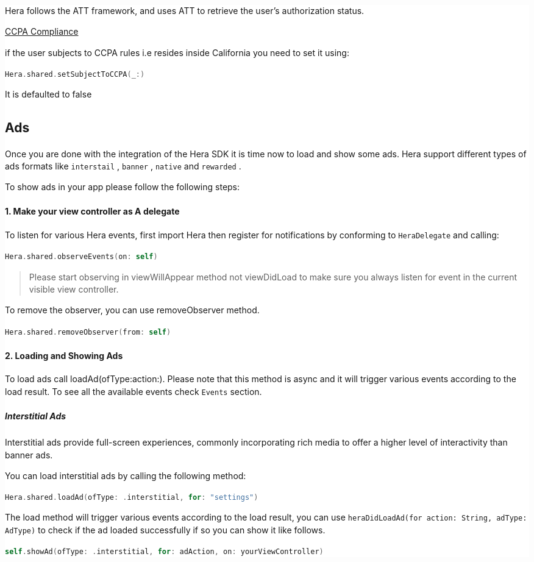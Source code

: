 Hera follows the ATT framework, and uses ATT to retrieve the user’s authorization status.

[CCPA Compliance](https://en.wikipedia.org/wiki/California_Consumer_Privacy_Act  "https://en.wikipedia.org/wiki/California_Consumer_Privacy_Act")

if the user subjects to CCPA rules i.e resides inside California you need to set it using:

```swift
Hera.shared.setSubjectToCCPA(_:)
```

It is defaulted to false

## Ads

Once you are done with the integration of the Hera SDK it is time now to load and show some ads. Hera support different types of ads formats like `interstail` , `banner` , `native` and `rewarded` .

To show ads in your app please follow the following steps:

#### 1. Make your view controller as A delegate

To listen for various Hera events, first import Hera then register for notifications by conforming to `HeraDelegate` and calling:

```swift
Hera.shared.observeEvents(on: self)
```

> Please start observing in viewWillAppear method not viewDidLoad to make sure you always listen for event in the current visible view controller.

To remove the observer, you can use removeObserver method.

```swift
Hera.shared.removeObserver(from: self)
```

#### 2. Loading  and Showing Ads

  
To load ads call loadAd(ofType:action:). Please note that this method is async and it will trigger various events according to the load result. To see all the available events check `Events` section.

#####  Interstitial Ads

Interstitial ads provide full-screen experiences, commonly incorporating rich media to offer a higher level of interactivity than banner ads.

You can load  interstitial ads  by calling the following method:

```swift
Hera.shared.loadAd(ofType: .interstitial, for: "settings")
```

The load method will trigger various events according to the load result, you can use `heraDidLoadAd(for action: String, adType: AdType)` to check if the ad loaded successfully if so you can show it like follows.

```swift
self.showAd(ofType: .interstitial, for: adAction, on: yourViewController)
```
